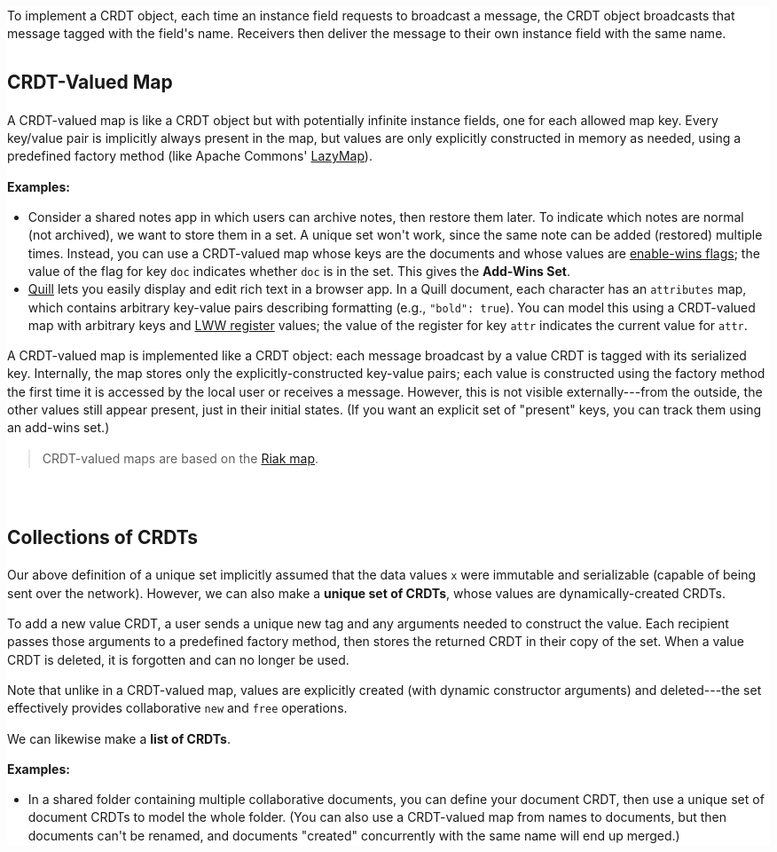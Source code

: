 
To implement a CRDT object, each time an instance field requests to broadcast a message, the CRDT object broadcasts that message tagged with the field's name. Receivers then deliver the message to their own instance field with the same name. 

## CRDT-Valued Map

A CRDT-valued map is like a CRDT object but with potentially infinite instance fields, one for each allowed map key. Every key/value pair is implicitly always present in the map, but values are only explicitly constructed in memory as needed, using a predefined factory method (like Apache Commons' [LazyMap](https://commons.apache.org/proper/commons-collections/apidocs/org/apache/commons/collections4/map/LazyMap.html)).

**Examples:**
- Consider a shared notes app in which users can archive notes, then restore them later. To indicate which notes are normal (not archived), we want to store them in a set. A unique set won't work, since the same note can be added (restored) multiple times. Instead, you can use a CRDT-valued map whose keys are the documents and whose values are [enable-wins flags](#enable-wins-flag); the value of the flag for key `doc` indicates whether `doc` is in the set. This gives the **Add-Wins Set**.
- [Quill](https://quilljs.com/) lets you easily display and edit rich text in a browser app. In a Quill document, each character has an `attributes` map, which contains arbitrary key-value pairs describing formatting (e.g., `"bold": true`). You can model this using a CRDT-valued map with arbitrary keys and [LWW register](#lww-register) values; the value of the register for key `attr` indicates the current value for `attr`.



A CRDT-valued map is implemented like a CRDT object: each message broadcast by a value CRDT is tagged with its serialized key. Internally, the map stores only the explicitly-constructed key-value pairs; each value is constructed using the factory method the first time it is accessed by the local user or receives a message. However, this is not visible externally---from the outside, the other values still appear present, just in their initial states. (If you want an explicit set of "present" keys, you can track them using an add-wins set.)

> CRDT-valued maps are based on the [Riak map](https://docs.riak.com/riak/kv/2.2.3/learn/concepts/crdts/index.html#maps).

<p></p><br />

## Collections of CRDTs

Our above definition of a unique set implicitly assumed that the data values `x` were immutable and serializable (capable of being sent over the network). However, we can also make a **unique set of CRDTs**, whose values are dynamically-created CRDTs.

To add a new value CRDT, a user sends a unique new tag and any arguments needed to construct the value. Each recipient passes those arguments to a predefined factory method, then stores the returned CRDT in their copy of the set. When a value CRDT is deleted, it is forgotten and can no longer be used.

Note that unlike in a CRDT-valued map, values are explicitly created (with dynamic constructor arguments) and deleted---the set effectively provides collaborative `new` and `free` operations.

We can likewise make a **list of CRDTs**.

**Examples:**
- In a shared folder containing multiple collaborative documents, you can define your document CRDT, then use a unique set of document CRDTs to model the whole folder. (You can also use a CRDT-valued map from names to documents, but then documents can't be renamed, and documents "created" concurrently with the same name will end up merged.)
